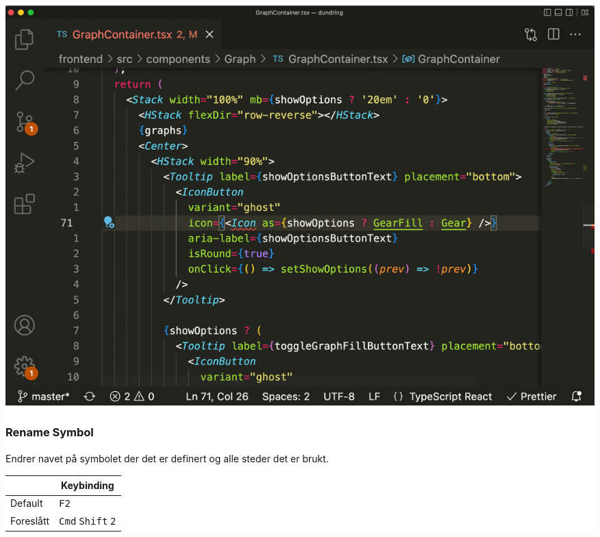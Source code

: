 ![Trigger suggest](/images/quick_fix.gif)

</td>
</tr>

<tr>
<td>

### Rename Symbol

Endrer navet på symbolet der det er definert og alle steder det er brukt.

<table>
    <thead>
        <tr>
            <th></th>
            <th>Keybinding</th>
        </tr>
    </thead>
    <tbody>
        <tr>
            <td>Default</td>
            <td><kbd>F2</kbd></td>
        </tr>
        <tr>
            <td>Foreslått</td>
            <td><kbd>Cmd</kbd> <kbd>Shift</kbd> <kbd>2</kbd></td>
        </tr>
    </tbody>
</table>
</td>
<td>
